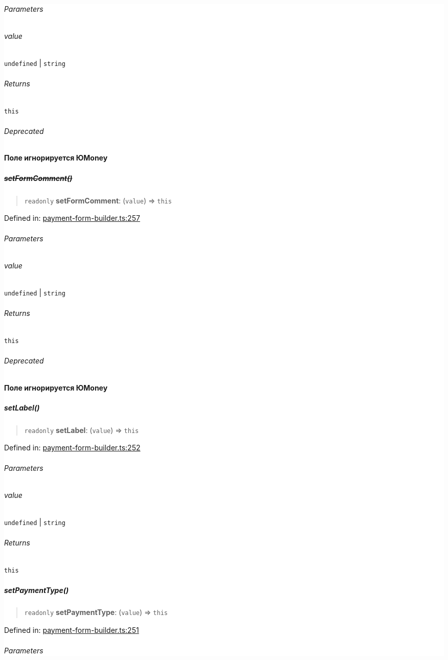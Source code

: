 ###### Parameters

###### value

`undefined` | `string`

###### Returns

`this`

###### Deprecated

**Поле игнорируется ЮMoney**

##### ~~setFormComment()~~

> `readonly` **setFormComment**: (`value`) => `this`

Defined in: [payment-form-builder.ts:257](https://github.com/AlexXanderGrib/yoomoney-sdk/blob/ba9e8d4a8ea222b9b722685e2312990bdd73128a/src/payment-form-builder.ts#L257)

###### Parameters

###### value

`undefined` | `string`

###### Returns

`this`

###### Deprecated

**Поле игнорируется ЮMoney**

##### setLabel()

> `readonly` **setLabel**: (`value`) => `this`

Defined in: [payment-form-builder.ts:252](https://github.com/AlexXanderGrib/yoomoney-sdk/blob/ba9e8d4a8ea222b9b722685e2312990bdd73128a/src/payment-form-builder.ts#L252)

###### Parameters

###### value

`undefined` | `string`

###### Returns

`this`

##### setPaymentType()

> `readonly` **setPaymentType**: (`value`) => `this`

Defined in: [payment-form-builder.ts:251](https://github.com/AlexXanderGrib/yoomoney-sdk/blob/ba9e8d4a8ea222b9b722685e2312990bdd73128a/src/payment-form-builder.ts#L251)

###### Parameters
